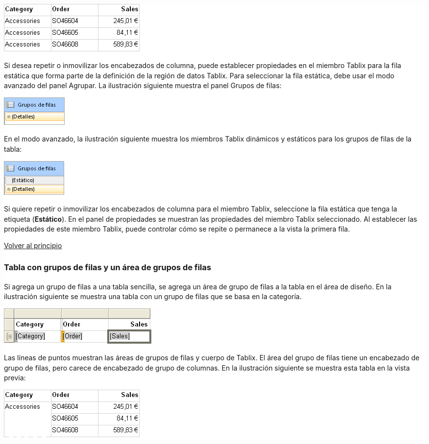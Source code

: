  ![Vista previa, tabla con una fila dinámica y otra estática](../../reporting-services/report-design/media/rs-tableheaderstaticpreview.gif "Vista previa, tabla con una fila dinámica y otra estática")  
  
 Si desea repetir o inmovilizar los encabezados de columna, puede establecer propiedades en el miembro Tablix para la fila estática que forma parte de la definición de la región de datos Tablix. Para seleccionar la fila estática, debe usar el modo avanzado del panel Agrupar. La ilustración siguiente muestra el panel Grupos de filas:  
  
 ![Grupos de fila, tabla con una fila dinámica y otra estática](../../reporting-services/report-design/media/rs-tableheaderstaticgroupingpanedefault.gif "Grupos de fila, tabla con una fila dinámica y otra estática")  
  
 En el modo avanzado, la ilustración siguiente muestra los miembros Tablix dinámicos y estáticos para los grupos de filas de la tabla:  
  
 ![Grupos de fila, avanzados para tabla predeterminada](../../reporting-services/report-design/media/rs-tableheaderstaticgroupingpaneadvanced.gif "Grupos de fila, avanzados para tabla predeterminada")  
  
 Si quiere repetir o inmovilizar los encabezados de columna para el miembro Tablix, seleccione la fila estática que tenga la etiqueta (**Estático**). En el panel de propiedades se muestran las propiedades del miembro Tablix seleccionado. Al establecer las propiedades de este miembro Tablix, puede controlar cómo se repite o permanece a la vista la primera fila.  
  
 [Volver al principio](#Top)  
  
###  <a name="TableRowGroupsGroupHeader"></a> Tabla con grupos de filas y un área de grupos de filas  
 Si agrega un grupo de filas a una tabla sencilla, se agrega un área de grupo de filas a la tabla en el área de diseño. En la ilustración siguiente se muestra una tabla con un grupo de filas que se basa en la categoría.  
  
 ![Diseño, tabla con un grupo de fila y detalles](../../reporting-services/report-design/media/rs-tableheaderdynamicwithgroupheadercelldesign.gif "Diseño, tabla con un grupo de fila y detalles")  
  
 Las líneas de puntos muestran las áreas de grupos de filas y cuerpo de Tablix. El área del grupo de filas tiene un encabezado de grupo de filas, pero carece de encabezado de grupo de columnas. En la ilustración siguiente se muestra esta tabla en la vista previa:  
  
 ![Vista previa, tabla con un grupo de fila y detalles](../../reporting-services/report-design/media/rs-tableheaderdynamicwithgroupheadercellpreview.gif "Vista previa, tabla con un grupo de fila y detalles")  
  